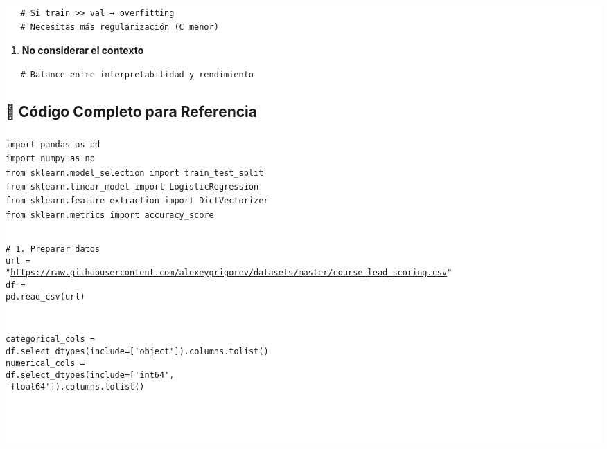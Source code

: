 <div class="highlight js-code-highlight">
<pre class="highlight python"><code>   <span class="c1"># Si train &gt;&gt; val → overfitting
</span>   <span class="c1"># Necesitas más regularización (C menor)
</span></code></pre>

</div>



<ol>
<li>
<strong>No considerar el contexto</strong>
</li>
</ol>

<div class="highlight js-code-highlight">
<pre class="highlight python"><code>   <span class="c1"># Balance entre interpretabilidad y rendimiento
</span></code></pre>

</div>



<h2>
  
  
  📝 Código Completo para Referencia
</h2>



<div class="highlight js-code-highlight">
<pre class="highlight python"><code><span class="kn">import</span> <span class="n">pandas</span> <span class="k">as</span> <span class="n">pd</span>
<span class="kn">import</span> <span class="n">numpy</span> <span class="k">as</span> <span class="n">np</span>
<span class="kn">from</span> <span class="n">sklearn.model_selection</span> <span class="kn">import</span> <span class="n">train_test_split</span>
<span class="kn">from</span> <span class="n">sklearn.linear_model</span> <span class="kn">import</span> <span class="n">LogisticRegression</span>
<span class="kn">from</span> <span class="n">sklearn.feature_extraction</span> <span class="kn">import</span> <span class="n">DictVectorizer</span>
<span class="kn">from</span> <span class="n">sklearn.metrics</span> <span class="kn">import</span> <span class="n">accuracy_score</span>

<span class="c1"># 1. Preparar datos
</span><span class="n">url</span> <span class="o">=</span> <span class="sh">"</span><span class="s">https://raw.githubusercontent.com/alexeygrigorev/datasets/master/course_lead_scoring.csv</span><span class="sh">"</span>
<span class="n">df</span> <span class="o">=</span> <span class="n">pd</span><span class="p">.</span><span class="nf">read_csv</span><span class="p">(</span><span class="n">url</span><span class="p">)</span>

<span class="n">categorical_cols</span> <span class="o">=</span> <span class="n">df</span><span class="p">.</span><span class="nf">select_dtypes</span><span class="p">(</span><span class="n">include</span><span class="o">=</span><span class="p">[</span><span class="sh">'</span><span class="s">object</span><span class="sh">'</span><span class="p">]).</span><span class="n">columns</span><span class="p">.</span><span class="nf">tolist</span><span class="p">()</span>
<span class="n">numerical_cols</span> <span class="o">=</span> <span class="n">df</span><span class="p">.</span><span class="nf">select_dtypes</span><span class="p">(</span><span class="n">include</span><span class="o">=</span><span class="p">[</span><span class="sh">'</span><span class="s">int64</span><span class="sh">'</span><span class="p">,</span> <span class="sh">'</span><span class="s">float64</span><span class="sh">'</span><span class="p">]).</span><span class="n">columns</span><span class="p">.</span><span class="nf">tolist</span><span class="p">()</span>
